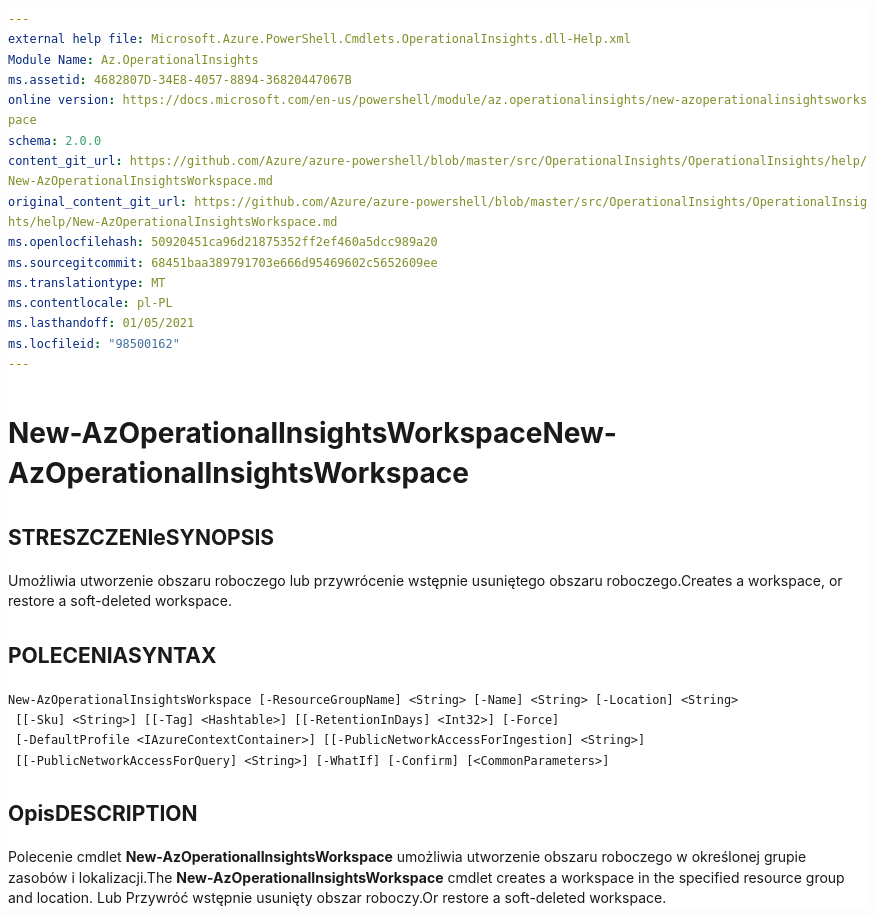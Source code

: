 ```yaml
---
external help file: Microsoft.Azure.PowerShell.Cmdlets.OperationalInsights.dll-Help.xml
Module Name: Az.OperationalInsights
ms.assetid: 4682807D-34E8-4057-8894-36820447067B
online version: https://docs.microsoft.com/en-us/powershell/module/az.operationalinsights/new-azoperationalinsightsworkspace
schema: 2.0.0
content_git_url: https://github.com/Azure/azure-powershell/blob/master/src/OperationalInsights/OperationalInsights/help/New-AzOperationalInsightsWorkspace.md
original_content_git_url: https://github.com/Azure/azure-powershell/blob/master/src/OperationalInsights/OperationalInsights/help/New-AzOperationalInsightsWorkspace.md
ms.openlocfilehash: 50920451ca96d21875352ff2ef460a5dcc989a20
ms.sourcegitcommit: 68451baa389791703e666d95469602c5652609ee
ms.translationtype: MT
ms.contentlocale: pl-PL
ms.lasthandoff: 01/05/2021
ms.locfileid: "98500162"
---
```

# <span data-ttu-id="037f9-101">New-AzOperationalInsightsWorkspace</span><span class="sxs-lookup"><span data-stu-id="037f9-101">New-AzOperationalInsightsWorkspace</span></span>

## <span data-ttu-id="037f9-102">STRESZCZENIe</span><span class="sxs-lookup"><span data-stu-id="037f9-102">SYNOPSIS</span></span>
<span data-ttu-id="037f9-103">Umożliwia utworzenie obszaru roboczego lub przywrócenie wstępnie usuniętego obszaru roboczego.</span><span class="sxs-lookup"><span data-stu-id="037f9-103">Creates a workspace, or restore a soft-deleted workspace.</span></span>

## <span data-ttu-id="037f9-104">POLECENIA</span><span class="sxs-lookup"><span data-stu-id="037f9-104">SYNTAX</span></span>

```
New-AzOperationalInsightsWorkspace [-ResourceGroupName] <String> [-Name] <String> [-Location] <String>
 [[-Sku] <String>] [[-Tag] <Hashtable>] [[-RetentionInDays] <Int32>] [-Force]
 [-DefaultProfile <IAzureContextContainer>] [[-PublicNetworkAccessForIngestion] <String>]
 [[-PublicNetworkAccessForQuery] <String>] [-WhatIf] [-Confirm] [<CommonParameters>]
```

## <span data-ttu-id="037f9-105">Opis</span><span class="sxs-lookup"><span data-stu-id="037f9-105">DESCRIPTION</span></span>
<span data-ttu-id="037f9-106">Polecenie cmdlet **New-AzOperationalInsightsWorkspace** umożliwia utworzenie obszaru roboczego w określonej grupie zasobów i lokalizacji.</span><span class="sxs-lookup"><span data-stu-id="037f9-106">The **New-AzOperationalInsightsWorkspace** cmdlet creates a workspace in the specified resource group and location.</span></span> <span data-ttu-id="037f9-107">Lub Przywróć wstępnie usunięty obszar roboczy.</span><span class="sxs-lookup"><span data-stu-id="037f9-107">Or restore a soft-deleted workspace.</span></span>
